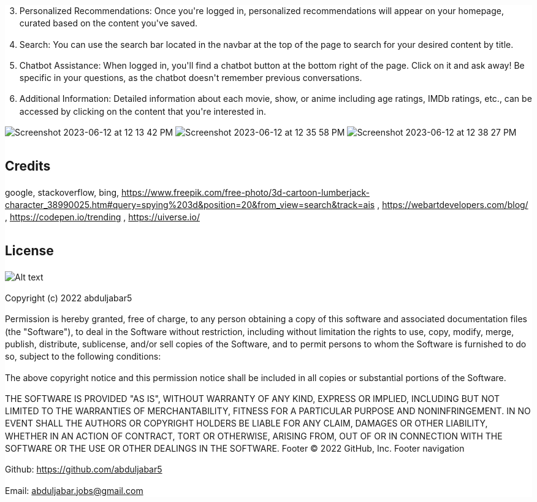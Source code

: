 3. Personalized Recommendations: Once you're logged in, personalized recommendations will appear on your homepage, curated based on the content you've saved.

4. Search: You can use the search bar located in the navbar at the top of the page to search for your desired content by title.

5. Chatbot Assistance: When logged in, you'll find a chatbot button at the bottom right of the page. Click on it and ask away! Be specific in your questions, as the chatbot doesn't remember previous conversations.

6. Additional Information: Detailed information about each movie, show, or anime including age ratings, IMDb ratings, etc., can be accessed by clicking on the content that you're interested in.

<img width="1440" alt="Screenshot 2023-06-12 at 12 13 42 PM" src="https://github.com/abduljabar5/react-movie-site/assets/115905200/64c1a87f-eeb0-474f-852e-03dadfb57aa5">
<img width="1440" alt="Screenshot 2023-06-12 at 12 35 58 PM" src="https://github.com/abduljabar5/react-movie-site/assets/115905200/6ed53165-0599-4f15-aeaa-fe09b444dbd8">
<img width="1440" alt="Screenshot 2023-06-12 at 12 38 27 PM" src="https://github.com/abduljabar5/react-movie-site/assets/115905200/59ee3ad3-e68e-40a1-8c4f-e311b7d10d53">



## Credits
google, stackoverflow, bing, https://www.freepik.com/free-photo/3d-cartoon-lumberjack-character_38990025.htm#query=spying%203d&position=20&from_view=search&track=ais , https://webartdevelopers.com/blog/ , https://codepen.io/trending , https://uiverse.io/

## License

![Alt text](https://img.shields.io/github/license/abduljabar5/react-movie-site)

Copyright (c) 2022 abduljabar5

Permission is hereby granted, free of charge, to any person obtaining a copy
of this software and associated documentation files (the "Software"), to deal
in the Software without restriction, including without limitation the rights
to use, copy, modify, merge, publish, distribute, sublicense, and/or sell
copies of the Software, and to permit persons to whom the Software is
furnished to do so, subject to the following conditions:

The above copyright notice and this permission notice shall be included in all
copies or substantial portions of the Software.

THE SOFTWARE IS PROVIDED "AS IS", WITHOUT WARRANTY OF ANY KIND, EXPRESS OR
IMPLIED, INCLUDING BUT NOT LIMITED TO THE WARRANTIES OF MERCHANTABILITY,
FITNESS FOR A PARTICULAR PURPOSE AND NONINFRINGEMENT. IN NO EVENT SHALL THE
AUTHORS OR COPYRIGHT HOLDERS BE LIABLE FOR ANY CLAIM, DAMAGES OR OTHER
LIABILITY, WHETHER IN AN ACTION OF CONTRACT, TORT OR OTHERWISE, ARISING FROM,
OUT OF OR IN CONNECTION WITH THE SOFTWARE OR THE USE OR OTHER DEALINGS IN THE
SOFTWARE.
Footer
© 2022 GitHub, Inc.
Footer navigation

Github: https://github.com/abduljabar5

Email: abduljabar.jobs@gmail.com
